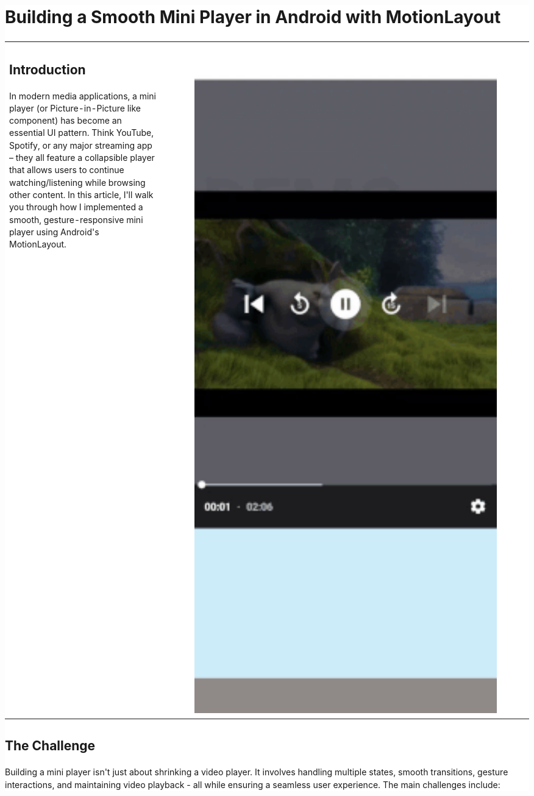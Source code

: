 # Building a Smooth Mini Player in Android with MotionLayout

<table>
<tr>
<td style="vertical-align: top; width: 30%;">

## Introduction

In modern media applications, a mini player (or Picture-in-Picture like component) has become an essential UI pattern. Think YouTube, Spotify, or any major streaming app – they all feature a collapsible player that allows users to continue watching/listening while browsing other content. In this article, I'll walk you through how I implemented a smooth, gesture-responsive mini player using Android's MotionLayout.

</td>
<td style="vertical-align: top; width: 70%;">

<img src="demo.gif" alt="Demo of Mini Player" style="max-width: 100%; height: auto; width: 1200px">

</td>
</tr>
</table>

## The Challenge

Building a mini player isn't just about shrinking a video player. It involves handling multiple states, smooth transitions, gesture interactions, and maintaining video playback - all while ensuring a seamless user experience. The main challenges include:
